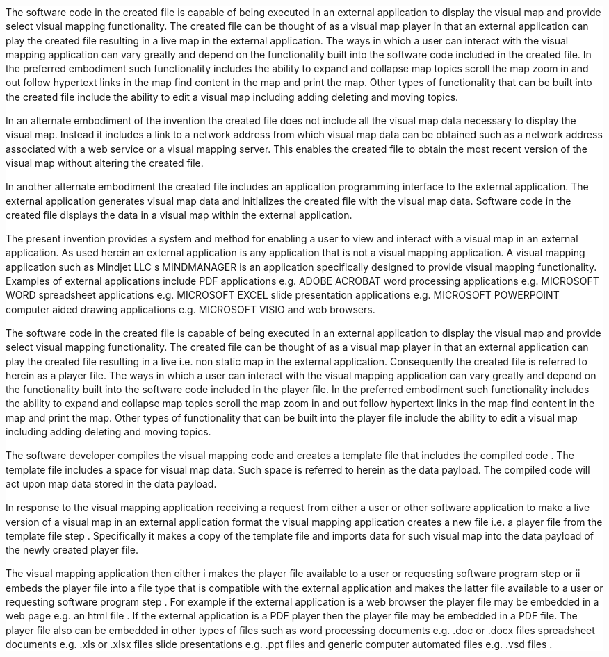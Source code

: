 The software code in the created file is capable of being executed in an external application to display the visual map and provide select visual mapping functionality. The created file can be thought of as a visual map player in that an external application can play the created file resulting in a live map in the external application. The ways in which a user can interact with the visual mapping application can vary greatly and depend on the functionality built into the software code included in the created file. In the preferred embodiment such functionality includes the ability to expand and collapse map topics scroll the map zoom in and out follow hypertext links in the map find content in the map and print the map. Other types of functionality that can be built into the created file include the ability to edit a visual map including adding deleting and moving topics.

In an alternate embodiment of the invention the created file does not include all the visual map data necessary to display the visual map. Instead it includes a link to a network address from which visual map data can be obtained such as a network address associated with a web service or a visual mapping server. This enables the created file to obtain the most recent version of the visual map without altering the created file.

In another alternate embodiment the created file includes an application programming interface to the external application. The external application generates visual map data and initializes the created file with the visual map data. Software code in the created file displays the data in a visual map within the external application.

The present invention provides a system and method for enabling a user to view and interact with a visual map in an external application. As used herein an external application is any application that is not a visual mapping application. A visual mapping application such as Mindjet LLC s MINDMANAGER is an application specifically designed to provide visual mapping functionality. Examples of external applications include PDF applications e.g. ADOBE ACROBAT word processing applications e.g. MICROSOFT WORD spreadsheet applications e.g. MICROSOFT EXCEL slide presentation applications e.g. MICROSOFT POWERPOINT computer aided drawing applications e.g. MICROSOFT VISIO and web browsers.

The software code in the created file is capable of being executed in an external application to display the visual map and provide select visual mapping functionality. The created file can be thought of as a visual map player in that an external application can play the created file resulting in a live i.e. non static map in the external application. Consequently the created file is referred to herein as a player file. The ways in which a user can interact with the visual mapping application can vary greatly and depend on the functionality built into the software code included in the player file. In the preferred embodiment such functionality includes the ability to expand and collapse map topics scroll the map zoom in and out follow hypertext links in the map find content in the map and print the map. Other types of functionality that can be built into the player file include the ability to edit a visual map including adding deleting and moving topics.

The software developer compiles the visual mapping code and creates a template file that includes the compiled code . The template file includes a space for visual map data. Such space is referred to herein as the data payload. The compiled code will act upon map data stored in the data payload.

In response to the visual mapping application receiving a request from either a user or other software application to make a live version of a visual map in an external application format the visual mapping application creates a new file i.e. a player file from the template file step . Specifically it makes a copy of the template file and imports data for such visual map into the data payload of the newly created player file.

The visual mapping application then either i makes the player file available to a user or requesting software program step or ii embeds the player file into a file type that is compatible with the external application and makes the latter file available to a user or requesting software program step . For example if the external application is a web browser the player file may be embedded in a web page e.g. an html file . If the external application is a PDF player then the player file may be embedded in a PDF file. The player file also can be embedded in other types of files such as word processing documents e.g. .doc or .docx files spreadsheet documents e.g. .xls or .xlsx files slide presentations e.g. .ppt files and generic computer automated files e.g. .vsd files .

